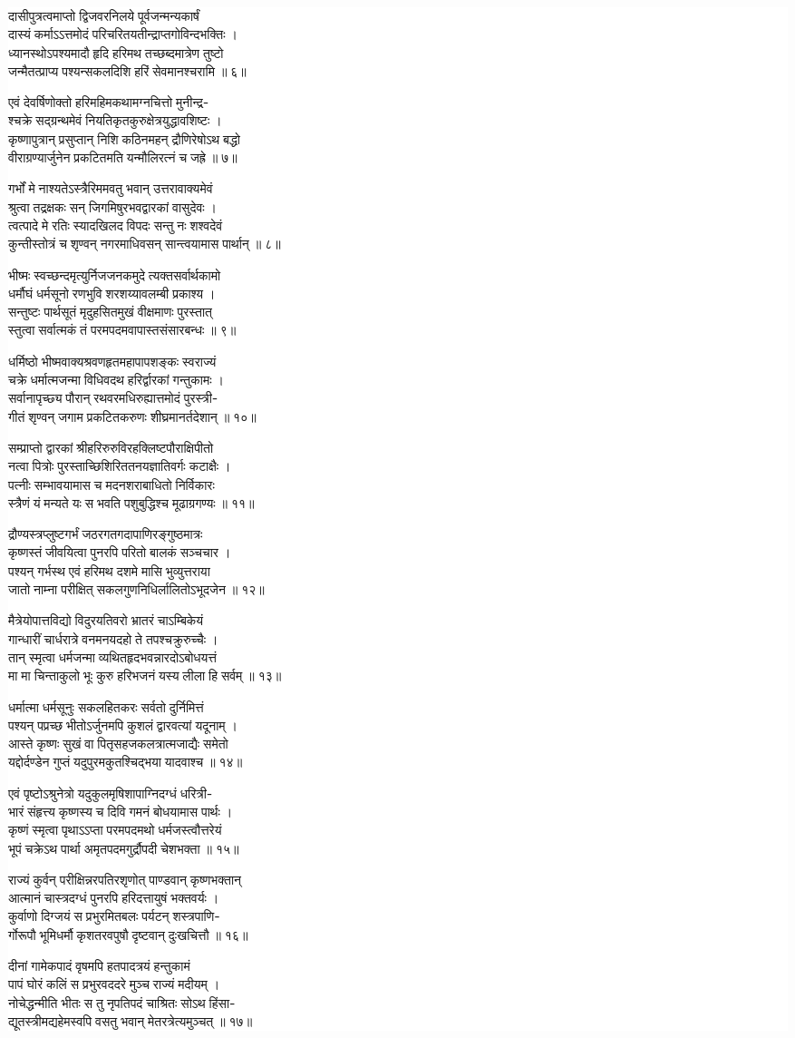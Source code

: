 दासीपुत्रत्वमाप्तो द्विजवरनिलये पूर्वजन्मन्यकार्षं  
     दास्यं कर्माऽऽत्तमोदं परिचरितयतीन्द्राप्तगोविन्दभक्तिः ।  
ध्यानस्थोऽपश्यमादौ हृदि हरिमथ तच्छब्दमात्रेण तुष्टो  
     जन्मैतत्प्राप्य पश्यन्सकलदिशि हरिं सेवमानश्चरामि ॥ ६॥  
  
एवं देवर्षिणोक्तो हरिमहिमकथामग्नचित्तो मुनीन्द्र-  
     श्चक्रे सद्ग्रन्थमेवं नियतिकृतकुरुक्षेत्रयुद्धावशिष्टः ।  
कृष्णापुत्रान् प्रसुप्तान् निशि कठिनमहन् द्रौणिरेषोऽथ बद्धो  
     वीराग्रण्यार्जुनेन प्रकटितमति यन्मौलिरत्नं च जह्रे ॥ ७॥  
  
गर्भों मे नाश्यतेऽस्त्रैरिममवतु भवान् उत्तरावाक्यमेवं  
     श्रुत्वा तद्रक्षकः सन् जिगमिषुरभवद्वारकां वासुदेवः ।  
त्वत्पादे मे रतिः स्यादखिलद विपदः सन्तु नः शश्वदेवं  
     कुन्तीस्तोत्रं च शृण्वन् नगरमाधिवसन् सान्त्वयामास पार्थान् ॥ ८॥  
  
भीष्मः स्वच्छन्दमृत्युर्निजजनकमुदे त्यक्तसर्वार्थकामो  
     धर्मौघं धर्मसूनो रणभुवि शरशय्यावलम्बी प्रकाश्य ।  
सन्तुष्टः पार्थसूतं मृदुहसितमुखं वीक्षमाणः पुरस्तात्  
     स्तुत्वा सर्वात्मकं तं परमपदमवापास्तसंसारबन्धः ॥ ९॥  
  
धर्मिष्ठो भीष्मवाक्यश्रवणहृतमहापापशङ्कः स्वराज्यं  
     चक्रे धर्मात्मजन्मा विधिवदथ हरिर्द्वारकां गन्तुकामः ।  
सर्वानापृच्छ्य पौरान् रथवरमधिरुह्यात्तमोदं पुरस्त्री-  
     गीतं शृण्वन् जगाम प्रकटितकरुणः शीघ्रमानर्तदेशान् ॥ १०॥  
  
सम्प्राप्तो द्वारकां श्रीहरिरुरुविरहक्लिष्टपौराक्षिपीतो  
     नत्वा पित्रोः पुरस्ताच्छिशिरिततनयज्ञातिवर्गः कटाक्षैः ।  
पत्नीः सम्भावयामास च मदनशराबाधितो निर्विकारः  
     स्त्रैणं यं मन्यते यः स भवति पशुबुद्धिश्च मूढाग्रगण्यः ॥ ११॥  
  
द्रौण्यस्त्रप्लुष्टगर्भं जठरगतगदापाणिरङ्गुष्ठमात्रः  
     कृष्णस्तं जीवयित्वा पुनरपि परितो बालकं सञ्चचार ।  
पश्यन् गर्भस्थ एवं हरिमथ दशमे मासि भुव्युत्तराया  
     जातो नाम्ना परीक्षित् सकलगुणनिधिर्लालितोऽभूदजेन ॥ १२॥  
  
मैत्रेयोपात्तविद्यो विदुरयतिवरो भ्रातरं चाऽम्बिकेयं  
     गान्धारीं चार्धरात्रे वनमनयदहो ते तपश्चक्रुरुच्चैः ।  
तान् स्मृत्वा धर्मजन्मा व्यथितहृदभवन्नारदोऽबोधयत्तं  
     मा मा चिन्ताकुलो भूः कुरु हरिभजनं यस्य लीला हि सर्वम् ॥ १३॥  
  
धर्मात्मा धर्मसूनुः सकलहितकरः सर्वतो दुर्निमित्तं  
     पश्यन् पप्रच्छ भीतोऽर्जुनमपि कुशलं द्वारवत्यां यदूनाम् ।  
आस्ते कृष्णः सुखं वा पितृसहजकलत्रात्मजाद्यैः समेतो  
     यद्दोर्दण्डेन गुप्तं यदुपुरमकुतश्चिद्भया यादवाश्च ॥ १४॥  
  
एवं पृष्टोऽश्रुनेत्रो यदुकुलमृषिशापाग्निदग्धं धरित्री-  
     भारं संहृत्त्य कृष्णस्य च दिवि गमनं बोधयामास पार्थः ।  
कृष्णं स्मृत्वा पृथाऽऽप्ता परमपदमथो धर्मजस्त्वौत्तरेयं  
     भूपं चक्रेऽथ पार्था अमृतपदमगुर्द्रौपदी चेशभक्ता ॥ १५॥  
  
राज्यं कुर्वन् परीक्षिन्नरपतिरशृणोत् पाण्डवान् कृष्णभक्तान्  
     आत्मानं चास्त्रदग्धं पुनरपि हरिदत्तायुषं भक्तवर्यः ।  
कुर्वाणो दिग्जयं स प्रभुरमितबलः पर्यटन् शस्त्रपाणि-  
     र्गोरूपौ भूमिधर्मौ कृशतरवपुषौ दृष्टवान्  दुःखचित्तौ ॥ १६॥  
  
दीनां गामेकपादं वृषमपि हतपादत्रयं हन्तुकामं  
     पापं घोरं कलिं स प्रभुरवददरे मुञ्च राज्यं मदीयम् ।  
नोचेद्धन्मीति भीतः स तु नृपतिपदं चाश्रितः सोऽथ हिंसा-  
     द्यूतस्त्रीमद्यहेमस्वपि वसतु भवान् मेतरत्रेत्यमुञ्चत् ॥ १७॥  
  
